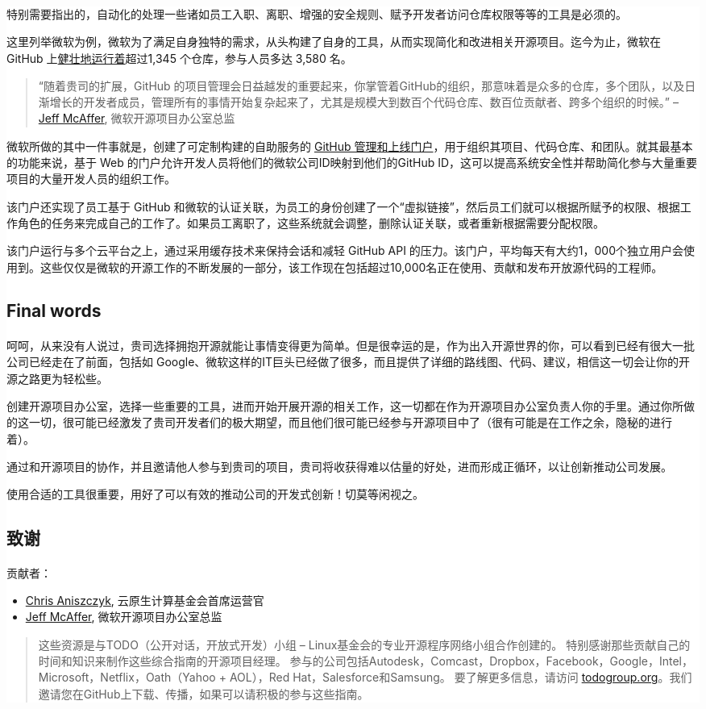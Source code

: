 特别需要指出的，自动化的处理一些诸如员工入职、离职、增强的安全规则、赋予开发者访问仓库权限等等的工具是必须的。

这里列举微软为例，微软为了满足自身独特的需求，从头构建了自身的工具，从而实现简化和改进相关开源项目。迄今为止，微软在 GitHub 上[健壮地运行着](https://github.com/Microsoft)超过1,345 个仓库，参与人员多达 3,580 名。

> “随着贵司的扩展，GitHub 的项目管理会日益越发的重要起来，你掌管着GitHub的组织，那意味着是众多的仓库，多个团队，以及日渐增长的开发者成员，管理所有的事情开始复杂起来了，尤其是规模大到数百个代码仓库、数百位贡献者、跨多个组织的时候。” – [Jeff McAffer](https://twitter.com/jeffmcaffer), 微软开源项目办公室总监

微软所做的其中一件事就是，创建了可定制构建的自助服务的 [GitHub 管理和上线门户](http://www.jeff.wilcox.name/2015/11/azure-on-github/)，用于组织其项目、代码仓库、和团队。就其最基本的功能来说，基于 Web 的门户允许开发人员将他们的微软公司ID映射到他们的GitHub ID，这可以提高系统安全性并帮助简化参与大量重要项目的大量开发人员的组织工作。

该门户还实现了员工基于 GitHub 和微软的认证关联，为员工的身份创建了一个“虚拟链接”，然后员工们就可以根据所赋予的权限、根据工作角色的任务来完成自己的工作了。如果员工离职了，这些系统就会调整，删除认证关联，或者重新根据需要分配权限。

该门户运行与多个云平台之上，通过采用缓存技术来保持会话和减轻 GitHub API 的压力。该门户，平均每天有大约1，000个独立用户会使用到。这些仅仅是微软的开源工作的不断发展的一部分，该工作现在包括超过10,000名正在使用、贡献和发布开放源代码的工程师。

## Final words

呵呵，从来没有人说过，贵司选择拥抱开源就能让事情变得更为简单。但是很幸运的是，作为出入开源世界的你，可以看到已经有很大一批公司已经走在了前面，包括如 Google、微软这样的IT巨头已经做了很多，而且提供了详细的路线图、代码、建议，相信这一切会让你的开源之路更为轻松些。

创建开源项目办公室，选择一些重要的工具，进而开始开展开源的相关工作，这一切都在作为开源项目办公室负责人你的手里。通过你所做的这一切，很可能已经激发了贵司开发者们的极大期望，而且他们很可能已经参与开源项目中了（很有可能是在工作之余，隐秘的进行着）。

通过和开源项目的协作，并且邀请他人参与到贵司的项目，贵司将收获得难以估量的好处，进而形成正循环，以让创新推动公司发展。

使用合适的工具很重要，用好了可以有效的推动公司的开发式创新！切莫等闲视之。

## 致谢

贡献者：

* [Chris Aniszczyk](https://twitter.com/cra), 云原生计算基金会首席运营官
* [Jeff McAffer](https://twitter.com/jeffmcaffer), 微软开源项目办公室总监

> 这些资源是与TODO（公开对话，开放式开发）小组 – Linux基金会的专业开源程序网络小组合作创建的。 特别感谢那些贡献自己的时间和知识来制作这些综合指南的开源项目经理。 参与的公司包括Autodesk，Comcast，Dropbox，Facebook，Google，Intel，Microsoft，Netflix，Oath（Yahoo + AOL），Red Hat，Salesforce和Samsung。 要了解更多信息，请访问 [todogroup.org](http://todogroup.org/)。我们邀请您在GitHub上下载、传播，如果可以请积极的参与这些指南。
